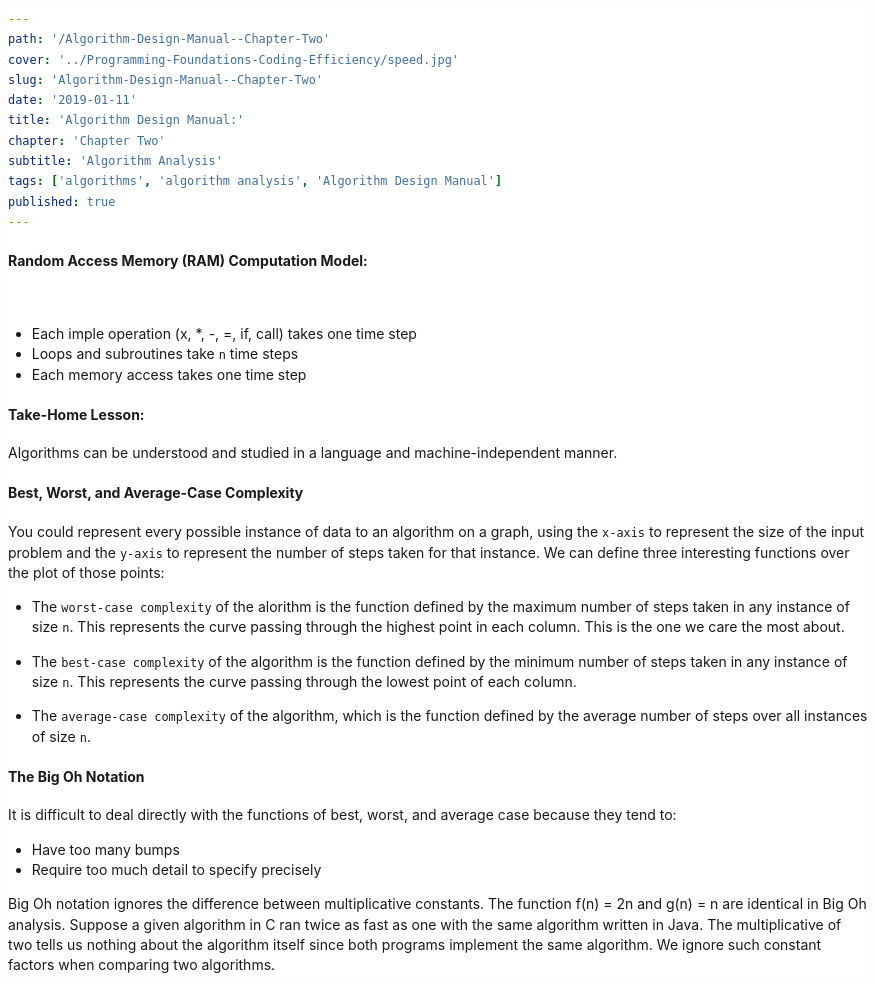 ```yaml
---
path: '/Algorithm-Design-Manual--Chapter-Two'
cover: '../Programming-Foundations-Coding-Efficiency/speed.jpg'
slug: 'Algorithm-Design-Manual--Chapter-Two'
date: '2019-01-11'
title: 'Algorithm Design Manual:'
chapter: 'Chapter Two'
subtitle: 'Algorithm Analysis'
tags: ['algorithms', 'algorithm analysis', 'Algorithm Design Manual']
published: true
---
```


#### Random Access Memory (RAM) Computation Model:

<br/>

- Each imple operation (x, \*, -, =, if, call) takes one time step
- Loops and subroutines take `n` time steps
- Each memory access takes one time step

#### Take-Home Lesson:

Algorithms can be understood and studied in a language and machine-independent manner.

#### Best, Worst, and Average-Case Complexity

You could represent every possible instance of data to an algorithm on a graph, using the `x-axis` to represent the size of the input problem and the `y-axis` to represent the number of steps taken for that instance. We can define three interesting functions over the plot of those points:

- The `worst-case complexity` of the alorithm is the function defined by the maximum number of steps taken in any instance of size `n`. This represents the curve passing through the highest point in each column. This is the one we care the most about.

- The `best-case complexity` of the algorithm is the function defined by the minimum number of steps taken in any instance of size `n`. This represents the curve passing through the lowest point of each column.

- The `average-case complexity` of the algorithm, which is the function defined by the average number of steps over all instances of size `n`.

#### The Big Oh Notation

It is difficult to deal directly with the functions of best, worst, and average case because they tend to:

- Have too many bumps
- Require too much detail to specify precisely

Big Oh notation ignores the difference between multiplicative constants. The function f(n) = 2n and g(n) = n are identical in Big Oh analysis. Suppose a given algorithm in C ran twice as fast as one with the same algorithm written in Java. The multiplicative of two tells us nothing about the algorithm itself since both programs implement the same algorithm. We ignore such constant factors when comparing two algorithms.
